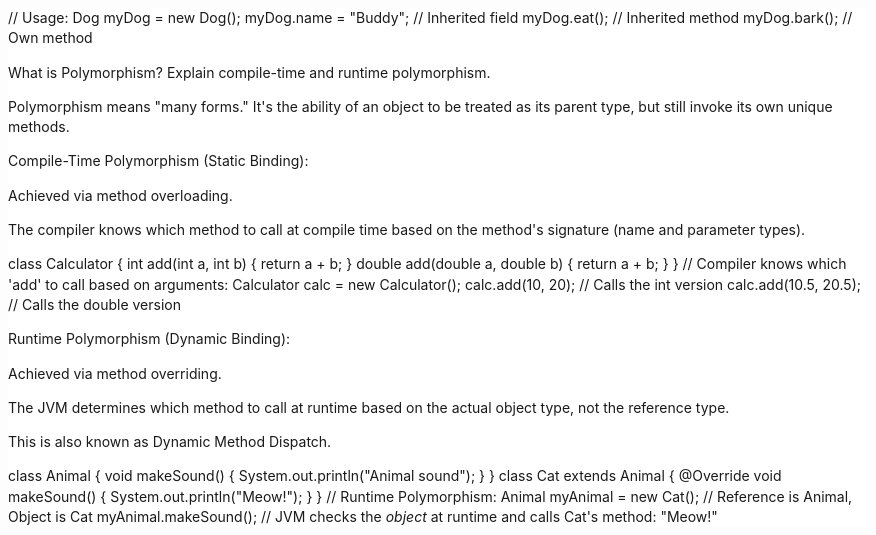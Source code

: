 // Usage:
Dog myDog = new Dog();
myDog.name = "Buddy"; // Inherited field
myDog.eat();          // Inherited method
myDog.bark();         // Own method


What is Polymorphism? Explain compile-time and runtime polymorphism.

Polymorphism means "many forms." It's the ability of an object to be treated as its parent type, but still invoke its own unique methods.

Compile-Time Polymorphism (Static Binding):

Achieved via method overloading.

The compiler knows which method to call at compile time based on the method's signature (name and parameter types).

class Calculator {
    int add(int a, int b) {
        return a + b;
    }
    double add(double a, double b) {
        return a + b;
    }
}
// Compiler knows which 'add' to call based on arguments:
Calculator calc = new Calculator();
calc.add(10, 20);     // Calls the int version
calc.add(10.5, 20.5); // Calls the double version


Runtime Polymorphism (Dynamic Binding):

Achieved via method overriding.

The JVM determines which method to call at runtime based on the actual object type, not the reference type.

This is also known as Dynamic Method Dispatch.

class Animal {
    void makeSound() {
        System.out.println("Animal sound");
    }
}
class Cat extends Animal {
    @Override
    void makeSound() {
        System.out.println("Meow!");
    }
}
// Runtime Polymorphism:
Animal myAnimal = new Cat(); // Reference is Animal, Object is Cat
myAnimal.makeSound(); // JVM checks the *object* at runtime and calls Cat's method: "Meow!"
